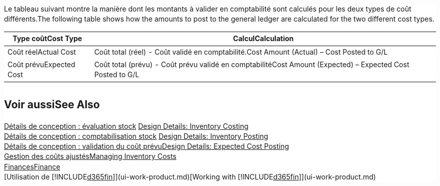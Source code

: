 <span data-ttu-id="253c8-348">Le tableau suivant montre la manière dont les montants à valider en comptabilité sont calculés pour les deux types de coût différents.</span><span class="sxs-lookup"><span data-stu-id="253c8-348">The following table shows how the amounts to post to the general ledger are calculated for the two different cost types.</span></span>  

|<span data-ttu-id="253c8-349">Type coût</span><span class="sxs-lookup"><span data-stu-id="253c8-349">Cost Type</span></span>|<span data-ttu-id="253c8-350">Calcul</span><span class="sxs-lookup"><span data-stu-id="253c8-350">Calculation</span></span>|  
|---------------|-----------------|  
|<span data-ttu-id="253c8-351">Coût réel</span><span class="sxs-lookup"><span data-stu-id="253c8-351">Actual Cost</span></span>|<span data-ttu-id="253c8-352">Coût total (réel) - Coût validé en comptabilité.</span><span class="sxs-lookup"><span data-stu-id="253c8-352">Cost Amount (Actual) – Cost Posted to G/L</span></span>|  
|<span data-ttu-id="253c8-353">Coût prévu</span><span class="sxs-lookup"><span data-stu-id="253c8-353">Expected Cost</span></span>|<span data-ttu-id="253c8-354">Coût total (prévu) - Coût prévu validé en comptabilité</span><span class="sxs-lookup"><span data-stu-id="253c8-354">Cost Amount (Expected) –  Expected Cost Posted to G/L</span></span>|  

## <a name="see-also"></a><span data-ttu-id="253c8-355">Voir aussi</span><span class="sxs-lookup"><span data-stu-id="253c8-355">See Also</span></span>  
 <span data-ttu-id="253c8-356">[Détails de conception : évaluation stock](design-details-inventory-costing.md) </span><span class="sxs-lookup"><span data-stu-id="253c8-356">[Design Details: Inventory Costing](design-details-inventory-costing.md) </span></span>  
 <span data-ttu-id="253c8-357">[Détails de conception : comptabilisation stock](design-details-inventory-posting.md) </span><span class="sxs-lookup"><span data-stu-id="253c8-357">[Design Details: Inventory Posting](design-details-inventory-posting.md) </span></span>  
 [<span data-ttu-id="253c8-358">Détails de conception : validation du coût prévu</span><span class="sxs-lookup"><span data-stu-id="253c8-358">Design Details: Expected Cost Posting</span></span>](design-details-expected-cost-posting.md)  
 [<span data-ttu-id="253c8-359">Gestion des coûts ajustés</span><span class="sxs-lookup"><span data-stu-id="253c8-359">Managing Inventory Costs</span></span>](finance-manage-inventory-costs.md)  
 [<span data-ttu-id="253c8-360">Finances</span><span class="sxs-lookup"><span data-stu-id="253c8-360">Finance</span></span>](finance.md)  
 <span data-ttu-id="253c8-361">[Utilisation de [!INCLUDE[d365fin](includes/d365fin_md.md)]](ui-work-product.md)</span><span class="sxs-lookup"><span data-stu-id="253c8-361">[Working with [!INCLUDE[d365fin](includes/d365fin_md.md)]](ui-work-product.md)</span></span>  

